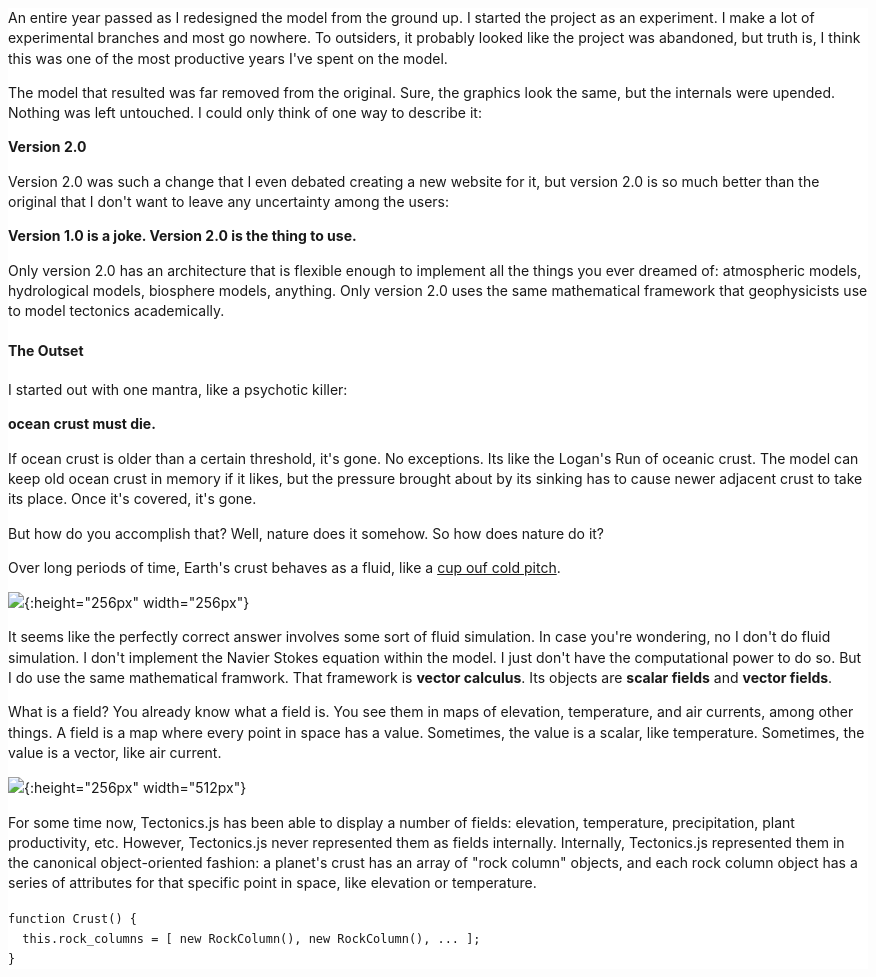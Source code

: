An entire year passed as I redesigned the model from the ground up. I started the project as an experiment. I make a lot of experimental branches and most go nowhere. To outsiders, it probably looked like the project was abandoned, but truth is, I think this was one of the most productive years I've spent on the model. 

The model that resulted was far removed from the original. Sure, the graphics look the same, but the internals were upended. Nothing was left untouched. I could only think of one way to describe it: 

**Version 2.0**

Version 2.0 was such a change that I even debated creating a new website for it, but version 2.0 is so much better than the original that I don't want to leave any uncertainty among the users: 

**Version 1.0 is a joke. Version 2.0 is the thing to use.** 

Only version 2.0 has an architecture that is flexible enough to implement all the things you ever dreamed of: atmospheric models, hydrological models, biosphere models, anything. Only version 2.0 uses the same mathematical framework that geophysicists use to model tectonics academically.

#### The Outset

I started out with one mantra, like a psychotic killer: 

**ocean crust must die.**

If ocean crust is older than a certain threshold, it's gone. No exceptions. Its like the Logan's Run of oceanic crust. The model can keep old ocean crust in memory if it likes, but the pressure brought about by its sinking has to cause newer adjacent crust to take its place. Once it's covered, it's gone. 

But how do you accomplish that? Well, nature does it somehow. So how does nature do it? 

Over long periods of time, Earth's crust behaves as a fluid, like a [cup ouf cold pitch](https://en.wikipedia.org/wiki/Pitch_drop_experiment). 

![](images/version2/pitch_drop.gif){:height="256px" width="256px"}

It seems like the perfectly correct answer involves some sort of fluid simulation. In case you're wondering, no I don't do fluid simulation. I don't implement the Navier Stokes equation within the model. I just don't have the computational power to do so. But I do use the same mathematical framwork. That framework is **vector calculus**. Its objects are **scalar fields** and **vector fields**. 

What is a field? You already know what a field is. You see them in maps of elevation, temperature, and air currents, among other things. A field is a map where every point in space has a value. Sometimes, the value is a scalar, like temperature. Sometimes, the value is a vector, like air current.

![](images/version2/vector_field_example.jpg){:height="256px" width="512px"}

For some time now, Tectonics.js has been able to display a number of fields: elevation, temperature, precipitation, plant productivity, etc. However, Tectonics.js never represented them as fields internally. Internally, Tectonics.js represented them in the canonical object-oriented fashion: a planet's crust has an array of "rock column" objects, and each rock column object has a series of attributes for that specific point in space, like elevation or temperature. 

    function Crust() {
      this.rock_columns = [ new RockColumn(), new RockColumn(), ... ];
    }
    